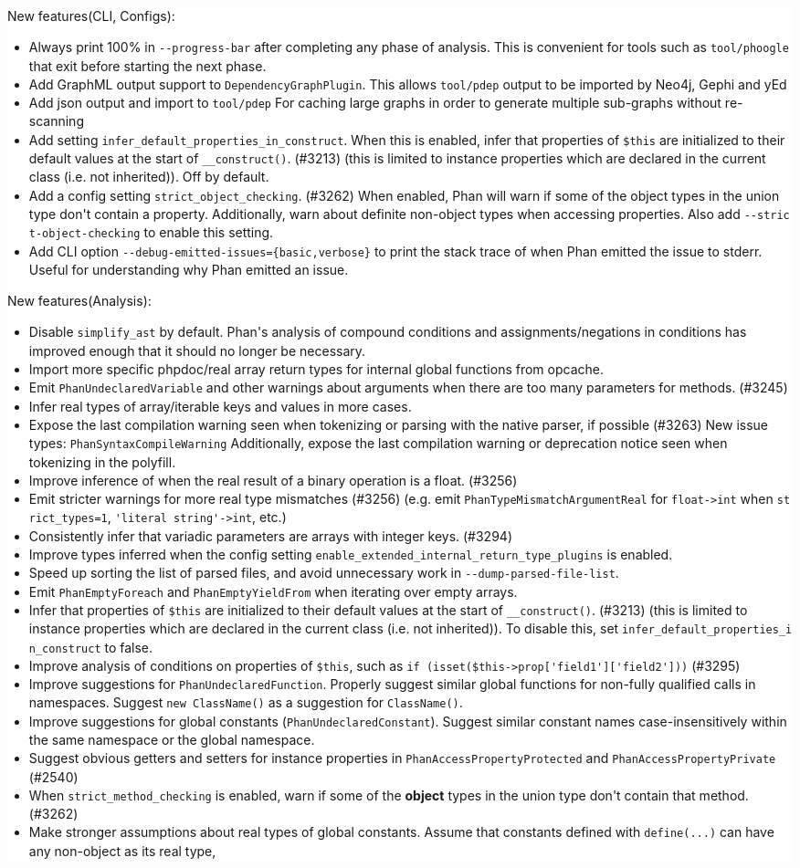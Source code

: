 New features(CLI, Configs):
+ Always print 100% in `--progress-bar` after completing any phase of analysis.
  This is convenient for tools such as `tool/phoogle` that exit before starting the next phase.
+ Add GraphML output support to `DependencyGraphPlugin`.
  This allows `tool/pdep` output to be imported by Neo4j, Gephi and yEd
+ Add json output and import to `tool/pdep`
  For caching large graphs in order to generate multiple sub-graphs without re-scanning
+ Add setting `infer_default_properties_in_construct`.
  When this is enabled, infer that properties of `$this` are initialized to their default values at the start of `__construct()`. (#3213)
  (this is limited to instance properties which are declared in the current class (i.e. not inherited)).
  Off by default.
+ Add a config setting `strict_object_checking`. (#3262)
  When enabled, Phan will warn if some of the object types in the union type don't contain a property.
  Additionally, warn about definite non-object types when accessing properties.
  Also add `--strict-object-checking` to enable this setting.
+ Add CLI option `--debug-emitted-issues={basic,verbose}` to print the stack trace of when Phan emitted the issue to stderr.
  Useful for understanding why Phan emitted an issue.

New features(Analysis):
+ Disable `simplify_ast` by default.
  Phan's analysis of compound conditions and assignments/negations in conditions has improved enough that it should no longer be necessary.
+ Import more specific phpdoc/real array return types for internal global functions from opcache.
+ Emit `PhanUndeclaredVariable` and other warnings about arguments when there are too many parameters for methods. (#3245)
+ Infer real types of array/iterable keys and values in more cases.
+ Expose the last compilation warning seen when tokenizing or parsing with the native parser, if possible (#3263)
  New issue types: `PhanSyntaxCompileWarning`
  Additionally, expose the last compilation warning or deprecation notice seen when tokenizing in the polyfill.
+ Improve inference of when the real result of a binary operation is a float. (#3256)
+ Emit stricter warnings for more real type mismatches (#3256)
  (e.g. emit `PhanTypeMismatchArgumentReal` for `float->int` when `strict_types=1`, `'literal string'->int`, etc.)
+ Consistently infer that variadic parameters are arrays with integer keys. (#3294)
+ Improve types inferred when the config setting `enable_extended_internal_return_type_plugins` is enabled.
+ Speed up sorting the list of parsed files, and avoid unnecessary work in `--dump-parsed-file-list`.
+ Emit `PhanEmptyForeach` and `PhanEmptyYieldFrom` when iterating over empty arrays.
+ Infer that properties of `$this` are initialized to their default values at the start of `__construct()`. (#3213)
  (this is limited to instance properties which are declared in the current class (i.e. not inherited)).
  To disable this, set `infer_default_properties_in_construct` to false.
+ Improve analysis of conditions on properties of `$this`, such as `if (isset($this->prop['field1']['field2']))` (#3295)
+ Improve suggestions for `PhanUndeclaredFunction`.
  Properly suggest similar global functions for non-fully qualified calls in namespaces.
  Suggest `new ClassName()` as a suggestion for `ClassName()`.
+ Improve suggestions for global constants (`PhanUndeclaredConstant`).
  Suggest similar constant names case-insensitively within the same namespace or the global namespace.
+ Suggest obvious getters and setters for instance properties in `PhanAccessPropertyProtected` and `PhanAccessPropertyPrivate` (#2540)
+ When `strict_method_checking` is enabled,
  warn if some of the **object** types in the union type don't contain that method. (#3262)
+ Make stronger assumptions about real types of global constants.
  Assume that constants defined with `define(...)` can have any non-object as its real type,